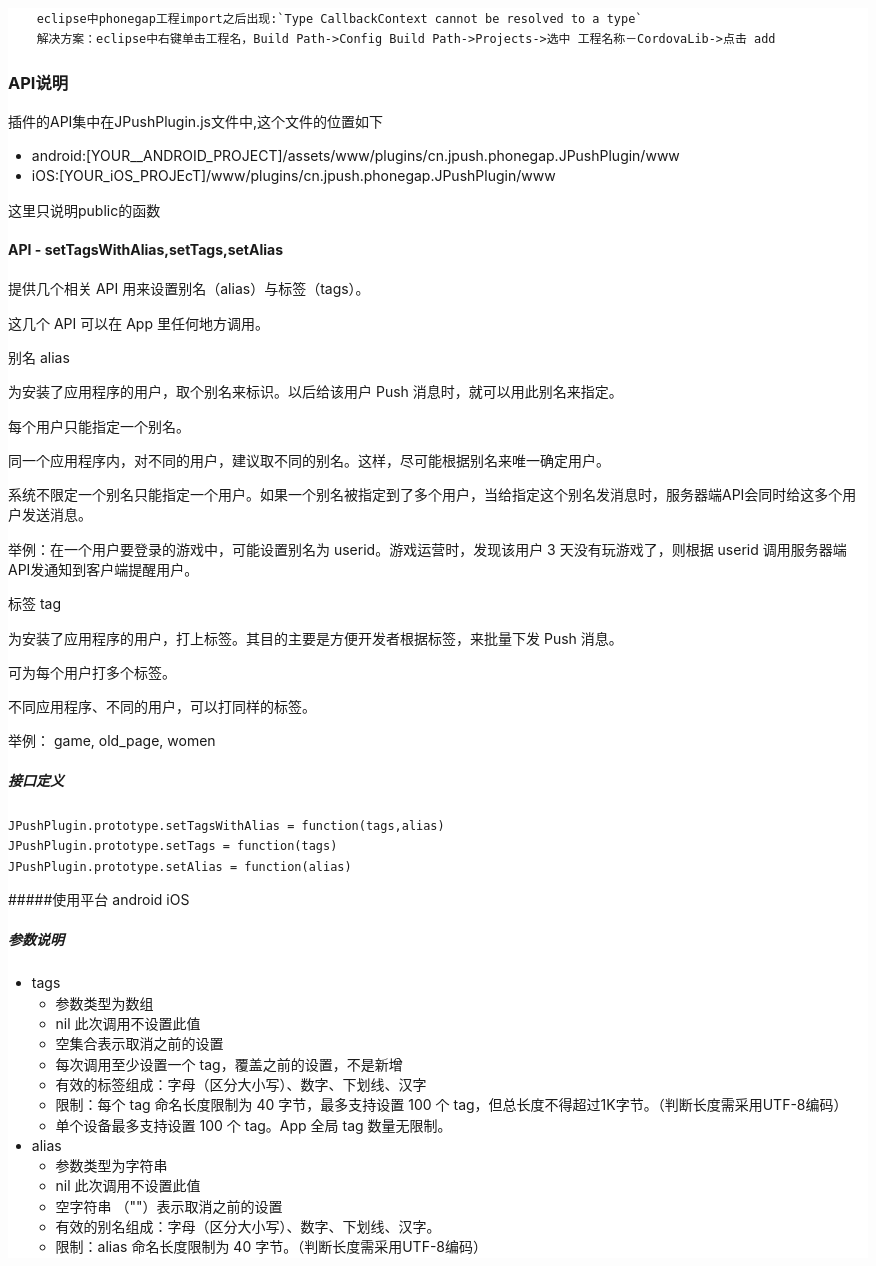 		eclipse中phonegap工程import之后出现:`Type CallbackContext cannot be resolved to a type`
		解决方案：eclipse中右键单击工程名，Build Path->Config Build Path->Projects->选中 工程名称－CordovaLib->点击 add

### API说明

插件的API集中在JPushPlugin.js文件中,这个文件的位置如下

*  android:[YOUR__ANDROID_PROJECT]/assets/www/plugins/cn.jpush.phonegap.JPushPlugin/www
*  iOS:[YOUR_iOS_PROJEcT]/www/plugins/cn.jpush.phonegap.JPushPlugin/www

这里只说明public的函数


#### API - setTagsWithAlias,setTags,setAlias

提供几个相关 API 用来设置别名（alias）与标签（tags）。

这几个 API 可以在 App 里任何地方调用。

别名 alias

为安装了应用程序的用户，取个别名来标识。以后给该用户 Push 消息时，就可以用此别名来指定。

每个用户只能指定一个别名。

同一个应用程序内，对不同的用户，建议取不同的别名。这样，尽可能根据别名来唯一确定用户。

系统不限定一个别名只能指定一个用户。如果一个别名被指定到了多个用户，当给指定这个别名发消息时，服务器端API会同时给这多个用户发送消息。

举例：在一个用户要登录的游戏中，可能设置别名为 userid。游戏运营时，发现该用户 3 天没有玩游戏了，则根据 userid 调用服务器端API发通知到客户端提醒用户。

标签 tag

为安装了应用程序的用户，打上标签。其目的主要是方便开发者根据标签，来批量下发 Push 消息。

可为每个用户打多个标签。

不同应用程序、不同的用户，可以打同样的标签。

举例： game, old_page, women

##### 接口定义

	JPushPlugin.prototype.setTagsWithAlias = function(tags,alias)
	JPushPlugin.prototype.setTags = function(tags)
	JPushPlugin.prototype.setAlias = function(alias)

#####使用平台
android iOS


##### 参数说明
* tags
	* 参数类型为数组	
	* nil 此次调用不设置此值
	* 空集合表示取消之前的设置 
	* 每次调用至少设置一个 tag，覆盖之前的设置，不是新增
	* 有效的标签组成：字母（区分大小写）、数字、下划线、汉字
	* 限制：每个 tag 命名长度限制为 40 字节，最多支持设置 100 个 tag，但总长度不得超过1K字节。（判断长度需采用UTF-8编码）
	* 单个设备最多支持设置 100 个 tag。App 全局 tag 数量无限制。
* alias 
	* 参数类型为字符串
	* nil 此次调用不设置此值
	* 空字符串 （""）表示取消之前的设置
	* 有效的别名组成：字母（区分大小写）、数字、下划线、汉字。
	* 限制：alias 命名长度限制为 40 字节。（判断长度需采用UTF-8编码）
	